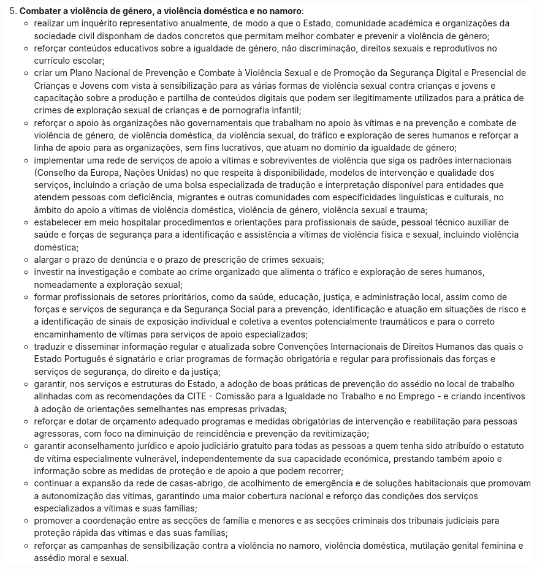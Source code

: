 5. **Combater a violência de género, a violência doméstica e no namoro**:
    - realizar um inquérito representativo anualmente, de modo a que o Estado, comunidade académica e organizações da sociedade civil disponham de dados concretos que permitam melhor combater e prevenir a violência de género;
    - reforçar conteúdos educativos sobre a igualdade de género, não discriminação, direitos sexuais e reprodutivos no currículo escolar;
    - criar um Plano Nacional de Prevenção e Combate à Violência Sexual e de Promoção da Segurança Digital e Presencial de Crianças e Jovens com vista à sensibilização para as várias formas de violência sexual contra crianças e jovens e capacitação sobre a produção e partilha de conteúdos digitais que podem ser ilegitimamente utilizados para a prática de crimes de exploração sexual de crianças e de pornografia infantil;
    - reforçar o apoio às organizações não governamentais que trabalham no apoio às vítimas e na prevenção e combate de violência de género, de violência doméstica, da violência sexual, do tráfico e exploração de seres humanos e reforçar a linha de apoio para as organizações, sem fins lucrativos, que atuam no domínio da igualdade de género;
    - implementar uma rede de serviços de apoio a vítimas e sobreviventes de violência que siga os padrões internacionais (Conselho da Europa, Nações Unidas) no que respeita à disponibilidade, modelos de intervenção e qualidade dos serviços, incluindo a criação de uma bolsa especializada de tradução e interpretação disponível para entidades que atendem pessoas com deficiência, migrantes e outras comunidades com especificidades linguísticas e culturais, no âmbito do apoio a vítimas de violência doméstica, violência de género, violência sexual e trauma;
    - estabelecer em meio hospitalar procedimentos e orientações para profissionais de saúde, pessoal técnico auxiliar de saúde e forças de segurança para a identificação e assistência a vítimas de violência física e sexual, incluindo violência doméstica;
    - alargar o prazo de denúncia e o prazo de prescrição de crimes sexuais;
    - investir na investigação e combate ao crime organizado que alimenta o tráfico e exploração de seres humanos, nomeadamente a exploração sexual;
    - formar profissionais de setores prioritários, como da saúde, educação, justiça, e administração local, assim como de forças e serviços de segurança e da Segurança Social para a prevenção, identificação e atuação em situações de risco e a identificação de sinais de exposição individual e coletiva a eventos potencialmente traumáticos e para o correto encaminhamento de vítimas para serviços de apoio especializados;
    - traduzir e disseminar informação regular e atualizada sobre Convenções Internacionais de Direitos Humanos das quais o Estado Português é signatário e criar programas de formação obrigatória e regular para profissionais das forças e serviços de segurança, do direito e da justiça;
    - garantir, nos serviços e estruturas do Estado, a adoção de boas práticas de prevenção do assédio no local de trabalho alinhadas com as recomendações da CITE - Comissão para a Igualdade no Trabalho e no Emprego - e criando incentivos à adoção de orientações semelhantes nas empresas privadas;
    - reforçar e dotar de orçamento adequado programas e medidas obrigatórias de intervenção e reabilitação para pessoas agressoras, com foco na diminuição de reincidência e prevenção da revitimização;
    - garantir aconselhamento jurídico e apoio judiciário gratuito para todas as pessoas a quem tenha sido atribuído o estatuto de vítima especialmente vulnerável, independentemente da sua capacidade económica, prestando também apoio e informação sobre as medidas de proteção e de apoio a que podem recorrer;
    - continuar a expansão da rede de casas-abrigo, de acolhimento de emergência e de soluções habitacionais que promovam a autonomização das vítimas, garantindo uma maior cobertura nacional e reforço das condições dos serviços especializados a vítimas e suas famílias;
    - promover a coordenação entre as secções de família e menores e as secções criminais dos tribunais judiciais para proteção rápida das vítimas e das suas famílias;
    - reforçar as campanhas de sensibilização contra a violência no namoro, violência doméstica, mutilação genital feminina e assédio moral e sexual.
